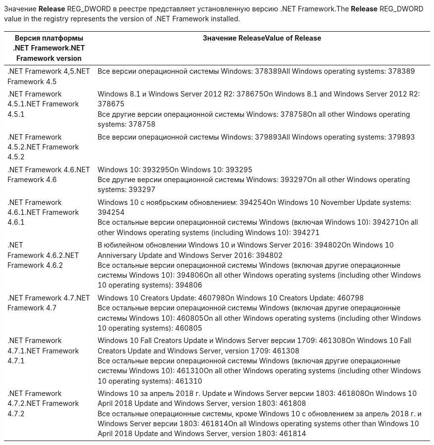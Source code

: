<span data-ttu-id="6a53d-123">Значение **Release** REG_DWORD в реестре представляет установленную версию .NET Framework.</span><span class="sxs-lookup"><span data-stu-id="6a53d-123">The **Release** REG_DWORD value in the registry represents the version of .NET Framework installed.</span></span>

<a name="version_table"></a>

| <span data-ttu-id="6a53d-124">Версия платформы .NET Framework</span><span class="sxs-lookup"><span data-stu-id="6a53d-124">.NET Framework version</span></span> | <span data-ttu-id="6a53d-125">Значение **Release**</span><span class="sxs-lookup"><span data-stu-id="6a53d-125">Value of **Release**</span></span> |
| ---------------------- | -------------------------- |
| <span data-ttu-id="6a53d-126">.NET Framework 4,5</span><span class="sxs-lookup"><span data-stu-id="6a53d-126">.NET Framework 4.5</span></span>     | <span data-ttu-id="6a53d-127">Все версии операционной системы Windows: 378389</span><span class="sxs-lookup"><span data-stu-id="6a53d-127">All Windows operating systems: 378389</span></span> |
| <span data-ttu-id="6a53d-128">.NET Framework 4.5.1</span><span class="sxs-lookup"><span data-stu-id="6a53d-128">.NET Framework 4.5.1</span></span>   | <span data-ttu-id="6a53d-129">Windows 8.1 и Windows Server 2012 R2: 378675</span><span class="sxs-lookup"><span data-stu-id="6a53d-129">On Windows 8.1 and Windows Server 2012 R2: 378675</span></span><br /><span data-ttu-id="6a53d-130">Все другие версии операционной системы Windows: 378758</span><span class="sxs-lookup"><span data-stu-id="6a53d-130">On all other Windows operating systems: 378758</span></span> |
| <span data-ttu-id="6a53d-131">.NET Framework 4.5.2</span><span class="sxs-lookup"><span data-stu-id="6a53d-131">.NET Framework 4.5.2</span></span>   | <span data-ttu-id="6a53d-132">Все версии операционной системы Windows: 379893</span><span class="sxs-lookup"><span data-stu-id="6a53d-132">All Windows operating systems: 379893</span></span> |
| <span data-ttu-id="6a53d-133">.NET Framework 4.6</span><span class="sxs-lookup"><span data-stu-id="6a53d-133">.NET Framework 4.6</span></span>     | <span data-ttu-id="6a53d-134">Windows 10: 393295</span><span class="sxs-lookup"><span data-stu-id="6a53d-134">On Windows 10: 393295</span></span><br /><span data-ttu-id="6a53d-135">Все другие версии операционной системы Windows: 393297</span><span class="sxs-lookup"><span data-stu-id="6a53d-135">On all other Windows operating systems: 393297</span></span> |
| <span data-ttu-id="6a53d-136">.NET Framework 4.6.1</span><span class="sxs-lookup"><span data-stu-id="6a53d-136">.NET Framework 4.6.1</span></span>   | <span data-ttu-id="6a53d-137">Windows 10 с ноябрьским обновлением: 394254</span><span class="sxs-lookup"><span data-stu-id="6a53d-137">On Windows 10 November Update systems: 394254</span></span><br /><span data-ttu-id="6a53d-138">Все остальные версии операционной системы Windows (включая Windows 10): 394271</span><span class="sxs-lookup"><span data-stu-id="6a53d-138">On all other Windows operating systems (including Windows 10): 394271</span></span> |
| <span data-ttu-id="6a53d-139">.NET Framework 4.6.2</span><span class="sxs-lookup"><span data-stu-id="6a53d-139">.NET Framework 4.6.2</span></span>   | <span data-ttu-id="6a53d-140">В юбилейном обновлении Windows 10 и Windows Server 2016: 394802</span><span class="sxs-lookup"><span data-stu-id="6a53d-140">On Windows 10 Anniversary Update and Windows Server 2016: 394802</span></span><br /><span data-ttu-id="6a53d-141">Все остальные версии операционной системы Windows (включая другие операционные системы Windows 10): 394806</span><span class="sxs-lookup"><span data-stu-id="6a53d-141">On all other Windows operating systems (including other Windows 10 operating systems): 394806</span></span> |
| <span data-ttu-id="6a53d-142">.NET Framework 4.7</span><span class="sxs-lookup"><span data-stu-id="6a53d-142">.NET Framework 4.7</span></span>     | <span data-ttu-id="6a53d-143">Windows 10 Creators Update: 460798</span><span class="sxs-lookup"><span data-stu-id="6a53d-143">On Windows 10 Creators Update: 460798</span></span><br /><span data-ttu-id="6a53d-144">Все остальные версии операционной системы Windows (включая другие операционные системы Windows 10): 460805</span><span class="sxs-lookup"><span data-stu-id="6a53d-144">On all other Windows operating systems (including other Windows 10 operating systems): 460805</span></span> |
| <span data-ttu-id="6a53d-145">.NET Framework 4.7.1</span><span class="sxs-lookup"><span data-stu-id="6a53d-145">.NET Framework 4.7.1</span></span>   | <span data-ttu-id="6a53d-146">Windows 10 Fall Creators Update и Windows Server версии 1709: 461308</span><span class="sxs-lookup"><span data-stu-id="6a53d-146">On Windows 10 Fall Creators Update and Windows Server, version 1709: 461308</span></span><br/><span data-ttu-id="6a53d-147">Все остальные версии операционной системы Windows (включая другие операционные системы Windows 10): 461310</span><span class="sxs-lookup"><span data-stu-id="6a53d-147">On all other Windows operating systems (including other Windows 10 operating systems): 461310</span></span> |
| <span data-ttu-id="6a53d-148">.NET Framework 4.7.2</span><span class="sxs-lookup"><span data-stu-id="6a53d-148">.NET Framework 4.7.2</span></span>   | <span data-ttu-id="6a53d-149">Windows 10 за апрель 2018 г. Update и Windows Server версии 1803: 461808</span><span class="sxs-lookup"><span data-stu-id="6a53d-149">On Windows 10 April 2018 Update and Windows Server, version 1803: 461808</span></span><br/><span data-ttu-id="6a53d-150">Все остальные операционные системы, кроме Windows 10 с обновлением за апрель 2018 г. и Windows Server версии 1803: 461814</span><span class="sxs-lookup"><span data-stu-id="6a53d-150">On all Windows operating systems other than Windows 10 April 2018 Update and Windows Server, version 1803: 461814</span></span> |